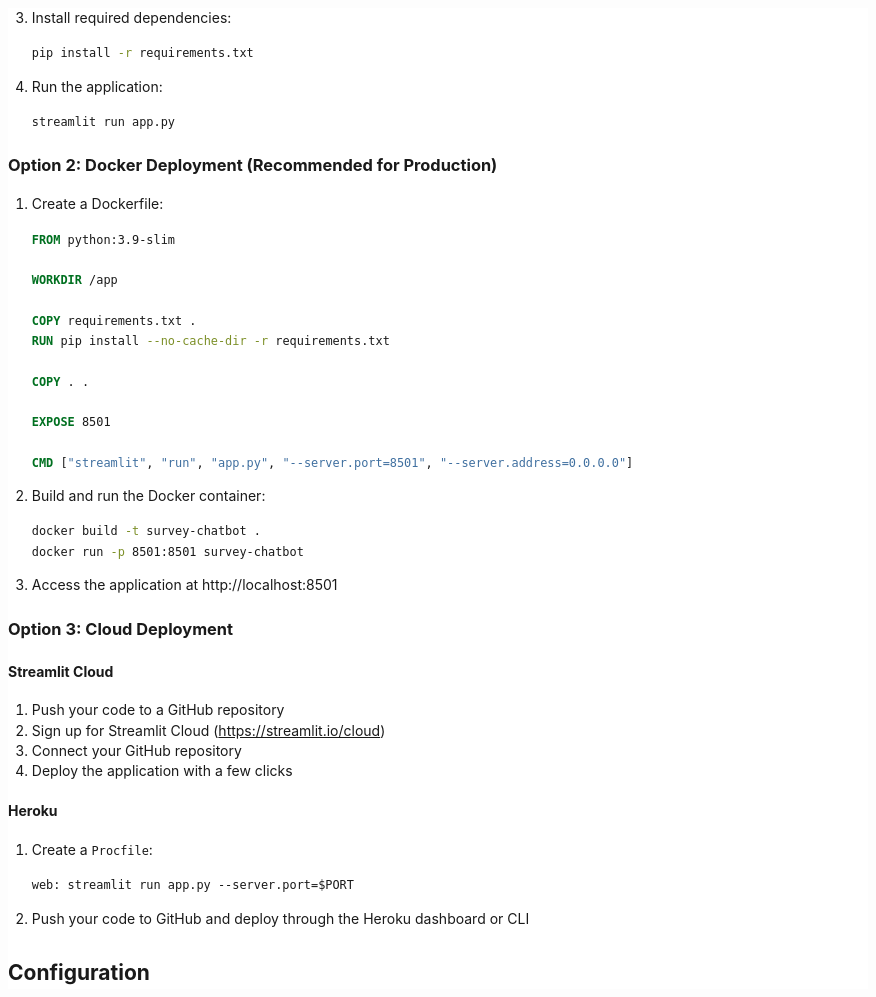 3. Install required dependencies:
   ```bash
   pip install -r requirements.txt
   ```

4. Run the application:
   ```bash
   streamlit run app.py
   ```

### Option 2: Docker Deployment (Recommended for Production)

1. Create a Dockerfile:
   ```dockerfile
   FROM python:3.9-slim

   WORKDIR /app

   COPY requirements.txt .
   RUN pip install --no-cache-dir -r requirements.txt

   COPY . .

   EXPOSE 8501

   CMD ["streamlit", "run", "app.py", "--server.port=8501", "--server.address=0.0.0.0"]
   ```

2. Build and run the Docker container:
   ```bash
   docker build -t survey-chatbot .
   docker run -p 8501:8501 survey-chatbot
   ```

3. Access the application at http://localhost:8501

### Option 3: Cloud Deployment

#### Streamlit Cloud

1. Push your code to a GitHub repository
2. Sign up for Streamlit Cloud (https://streamlit.io/cloud)
3. Connect your GitHub repository
4. Deploy the application with a few clicks

#### Heroku

1. Create a `Procfile`:
   ```
   web: streamlit run app.py --server.port=$PORT
   ```

2. Push your code to GitHub and deploy through the Heroku dashboard or CLI

## Configuration
